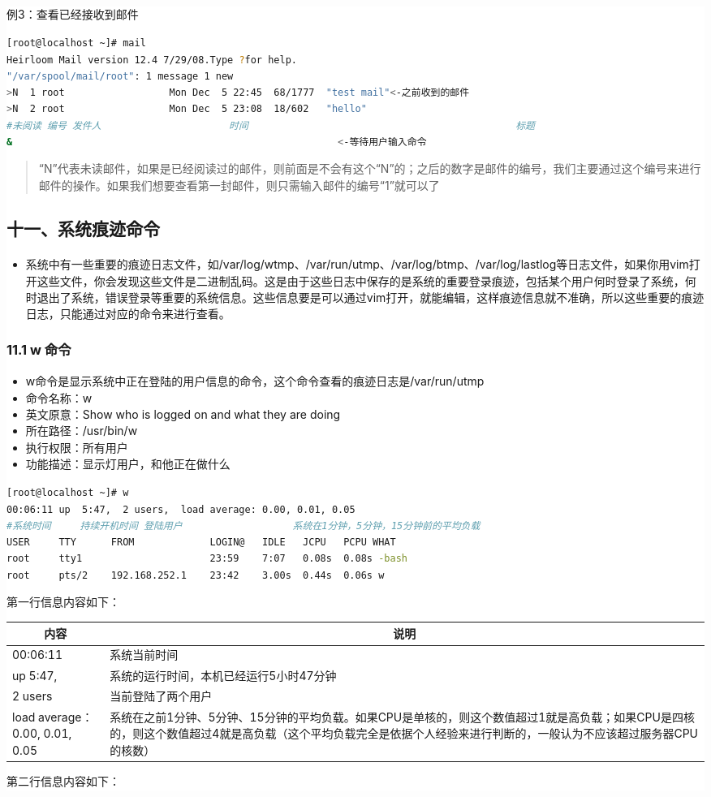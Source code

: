 例3：查看已经接收到邮件

```bash
[root@localhost ~]# mail
Heirloom Mail version 12.4 7/29/08.Type ?for help.
"/var/spool/mail/root": 1 message 1 new 
>N  1 root                  Mon Dec  5 22:45  68/1777  "test mail"<-之前收到的邮件
>N  2 root                  Mon Dec  5 23:08  18/602   "hello"
#未阅读 编号 发件人						 时间												 标题													
&                                                        <-等待用户输入命令
```

> “N”代表未读邮件，如果是已经阅读过的邮件，则前面是不会有这个“N”的；之后的数字是邮件的编号，我们主要通过这个编号来进行邮件的操作。如果我们想要查看第一封邮件，则只需输入邮件的编号“1”就可以了



## 十一、系统痕迹命令

- 系统中有一些重要的痕迹日志文件，如/var/log/wtmp、/var/run/utmp、/var/log/btmp、/var/log/lastlog等日志文件，如果你用vim打开这些文件，你会发现这些文件是二进制乱码。这是由于这些日志中保存的是系统的重要登录痕迹，包括某个用户何时登录了系统，何时退出了系统，错误登录等重要的系统信息。这些信息要是可以通过vim打开，就能编辑，这样痕迹信息就不准确，所以这些重要的痕迹日志，只能通过对应的命令来进行查看。



### 11.1 w 命令

- w命令是显示系统中正在登陆的用户信息的命令，这个命令查看的痕迹日志是/var/run/utmp
- 命令名称：w
- 英文原意：Show who is logged on and what they are doing
- 所在路径：/usr/bin/w
- 执行权限：所有用户
- 功能描述：显示灯用户，和他正在做什么

```bash
[root@localhost ~]# w
00:06:11 up  5:47,  2 users,  load average: 0.00, 0.01, 0.05
#系统时间	  持续开机时间 登陆用户					系统在1分钟，5分钟，15分钟前的平均负载
USER     TTY      FROM             LOGIN@   IDLE   JCPU   PCPU WHAT
root     tty1                      23:59    7:07   0.08s  0.08s -bash
root     pts/2    192.168.252.1    23:42    3.00s  0.44s  0.06s w
```

第一行信息内容如下：

| 内容                           | 说明                                                         |
| ------------------------------ | ------------------------------------------------------------ |
| 00:06:11                       | 系统当前时间                                                 |
| up 5:47,                       | 系统的运行时间，本机已经运行5小时47分钟                      |
| 2 users                        | 当前登陆了两个用户                                           |
| load average：0.00, 0.01, 0.05 | 系统在之前1分钟、5分钟、15分钟的平均负载。如果CPU是单核的，则这个数值超过1就是高负载；如果CPU是四核  的，则这个数值超过4就是高负载（这个平均负载完全是依据个人经验来进行判断的，一般认为不应该超过服务器CPU的核数） |

第二行信息内容如下：
